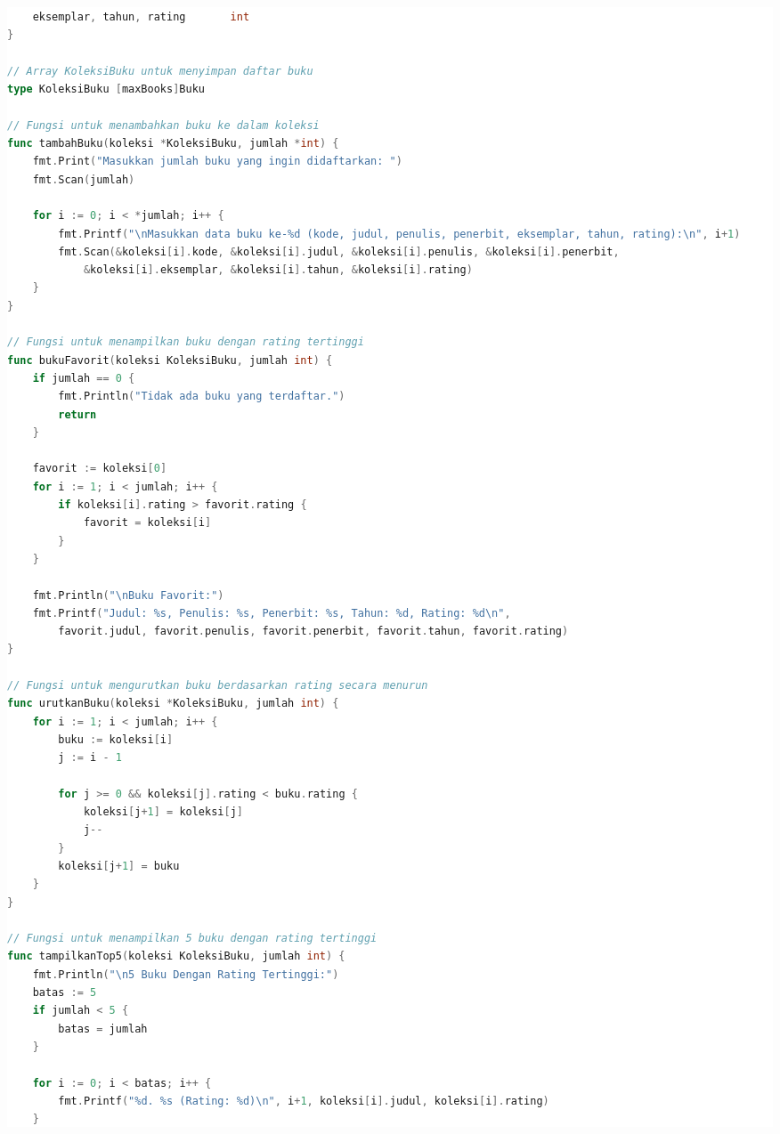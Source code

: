 ```go
	eksemplar, tahun, rating       int
}

// Array KoleksiBuku untuk menyimpan daftar buku
type KoleksiBuku [maxBooks]Buku

// Fungsi untuk menambahkan buku ke dalam koleksi
func tambahBuku(koleksi *KoleksiBuku, jumlah *int) {
	fmt.Print("Masukkan jumlah buku yang ingin didaftarkan: ")
	fmt.Scan(jumlah)

	for i := 0; i < *jumlah; i++ {
		fmt.Printf("\nMasukkan data buku ke-%d (kode, judul, penulis, penerbit, eksemplar, tahun, rating):\n", i+1)
		fmt.Scan(&koleksi[i].kode, &koleksi[i].judul, &koleksi[i].penulis, &koleksi[i].penerbit,
			&koleksi[i].eksemplar, &koleksi[i].tahun, &koleksi[i].rating)
	}
}

// Fungsi untuk menampilkan buku dengan rating tertinggi
func bukuFavorit(koleksi KoleksiBuku, jumlah int) {
	if jumlah == 0 {
		fmt.Println("Tidak ada buku yang terdaftar.")
		return
	}

	favorit := koleksi[0]
	for i := 1; i < jumlah; i++ {
		if koleksi[i].rating > favorit.rating {
			favorit = koleksi[i]
		}
	}

	fmt.Println("\nBuku Favorit:")
	fmt.Printf("Judul: %s, Penulis: %s, Penerbit: %s, Tahun: %d, Rating: %d\n",
		favorit.judul, favorit.penulis, favorit.penerbit, favorit.tahun, favorit.rating)
}

// Fungsi untuk mengurutkan buku berdasarkan rating secara menurun
func urutkanBuku(koleksi *KoleksiBuku, jumlah int) {
	for i := 1; i < jumlah; i++ {
		buku := koleksi[i]
		j := i - 1

		for j >= 0 && koleksi[j].rating < buku.rating {
			koleksi[j+1] = koleksi[j]
			j--
		}
		koleksi[j+1] = buku
	}
}

// Fungsi untuk menampilkan 5 buku dengan rating tertinggi
func tampilkanTop5(koleksi KoleksiBuku, jumlah int) {
	fmt.Println("\n5 Buku Dengan Rating Tertinggi:")
	batas := 5
	if jumlah < 5 {
		batas = jumlah
	}

	for i := 0; i < batas; i++ {
		fmt.Printf("%d. %s (Rating: %d)\n", i+1, koleksi[i].judul, koleksi[i].rating)
	}
```